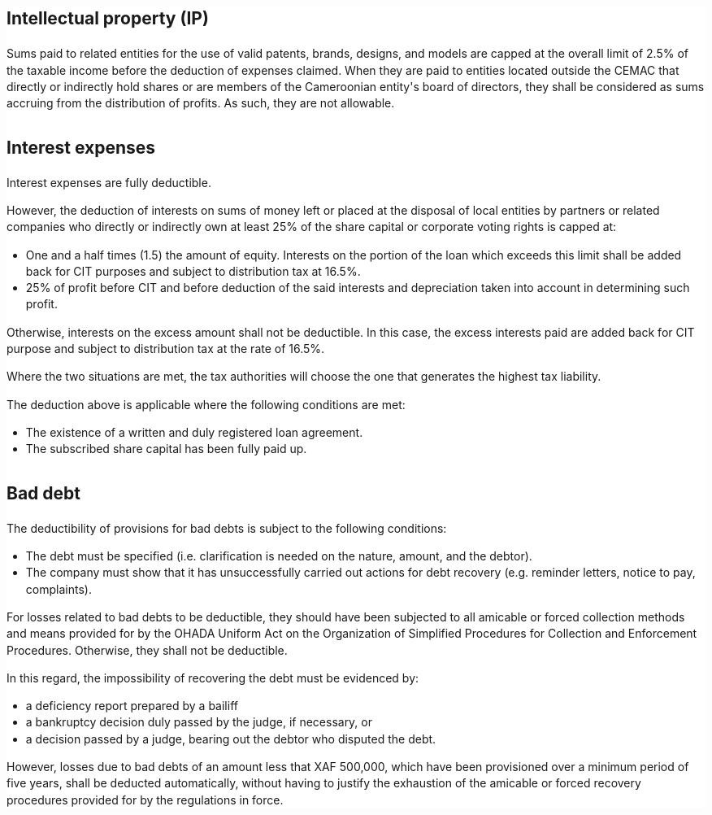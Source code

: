 ## Intellectual property (IP)

Sums paid to related entities for the use of valid patents, brands, designs, and models are capped at the overall limit of 2.5% of the taxable income before the deduction of expenses claimed. When they are paid to entities located outside the CEMAC that directly or indirectly hold shares or are members of the Cameroonian entity's board of directors, they shall be considered as sums accruing from the distribution of profits. As such, they are not allowable.

## Interest expenses

Interest expenses are fully deductible.

However, the deduction of interests on sums of money left or placed at the disposal of local entities by partners or related companies who directly or indirectly own at least 25% of the share capital or corporate voting rights is capped at:

* One and a half times (1.5) the amount of equity. Interests on the portion of the loan which exceeds this limit shall be added back for CIT purposes and subject to distribution tax at 16.5%.
* 25% of profit before CIT and before deduction of the said interests and depreciation taken into account in determining such profit.

Otherwise, interests on the excess amount shall not be deductible. In this case, the excess interests paid are added back for CIT purpose and subject to distribution tax at the rate of 16.5%.

Where the two situations are met, the tax authorities will choose the one that generates the highest tax liability.

The deduction above is applicable where the following conditions are met:

* The existence of a written and duly registered loan agreement.
* The subscribed share capital has been fully paid up.

## Bad debt

The deductibility of provisions for bad debts is subject to the following conditions:

* The debt must be specified (i.e. clarification is needed on the nature, amount, and the debtor).
* The company must show that it has unsuccessfully carried out actions for debt recovery (e.g. reminder letters, notice to pay, complaints).

For losses related to bad debts to be deductible, they should have been subjected to all amicable or forced collection methods and means provided for by the OHADA Uniform Act on the Organization of Simplified Procedures for Collection and Enforcement Procedures. Otherwise, they shall not be deductible.

In this regard, the impossibility of recovering the debt must be evidenced by:

* a deficiency report prepared by a bailiff
* a bankruptcy decision duly passed by the judge, if necessary, or
* a decision passed by a judge, bearing out the debtor who disputed the debt.

However, losses due to bad debts of an amount less that XAF 500,000, which have been provisioned over a minimum period of five years, shall be deducted automatically, without having to justify the exhaustion of the amicable or forced recovery procedures provided for by the regulations in force.

